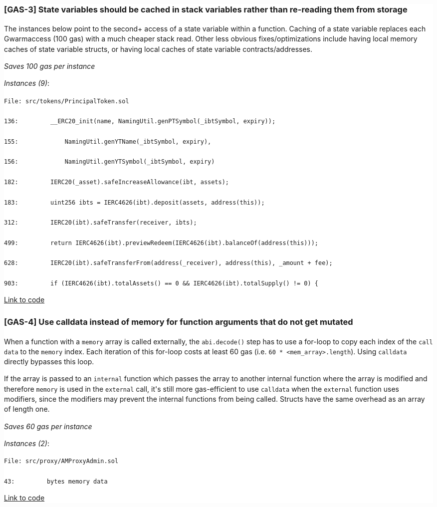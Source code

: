 ### <a name="GAS-3"></a>[GAS-3] State variables should be cached in stack variables rather than re-reading them from storage
The instances below point to the second+ access of a state variable within a function. Caching of a state variable replaces each Gwarmaccess (100 gas) with a much cheaper stack read. Other less obvious fixes/optimizations include having local memory caches of state variable structs, or having local caches of state variable contracts/addresses.

*Saves 100 gas per instance*

*Instances (9)*:
```solidity
File: src/tokens/PrincipalToken.sol

136:         __ERC20_init(name, NamingUtil.genPTSymbol(_ibtSymbol, expiry));

155:             NamingUtil.genYTName(_ibtSymbol, expiry),

156:             NamingUtil.genYTSymbol(_ibtSymbol, expiry)

182:         IERC20(_asset).safeIncreaseAllowance(ibt, assets);

183:         uint256 ibts = IERC4626(ibt).deposit(assets, address(this));

312:         IERC20(ibt).safeTransfer(receiver, ibts);

499:         return IERC4626(ibt).previewRedeem(IERC4626(ibt).balanceOf(address(this)));

628:         IERC20(ibt).safeTransferFrom(address(_receiver), address(this), _amount + fee);

903:         if (IERC4626(ibt).totalAssets() == 0 && IERC4626(ibt).totalSupply() != 0) {

```
[Link to code](https://github.com/code-423n4/2024-02-spectra/blob/main/src/tokens/PrincipalToken.sol)

### <a name="GAS-4"></a>[GAS-4] Use calldata instead of memory for function arguments that do not get mutated
When a function with a `memory` array is called externally, the `abi.decode()` step has to use a for-loop to copy each index of the `calldata` to the `memory` index. Each iteration of this for-loop costs at least 60 gas (i.e. `60 * <mem_array>.length`). Using `calldata` directly bypasses this loop. 

If the array is passed to an `internal` function which passes the array to another internal function where the array is modified and therefore `memory` is used in the `external` call, it's still more gas-efficient to use `calldata` when the `external` function uses modifiers, since the modifiers may prevent the internal functions from being called. Structs have the same overhead as an array of length one. 

 *Saves 60 gas per instance*

*Instances (2)*:
```solidity
File: src/proxy/AMProxyAdmin.sol

43:         bytes memory data

```
[Link to code](https://github.com/code-423n4/2024-02-spectra/blob/main/src/proxy/AMProxyAdmin.sol)
